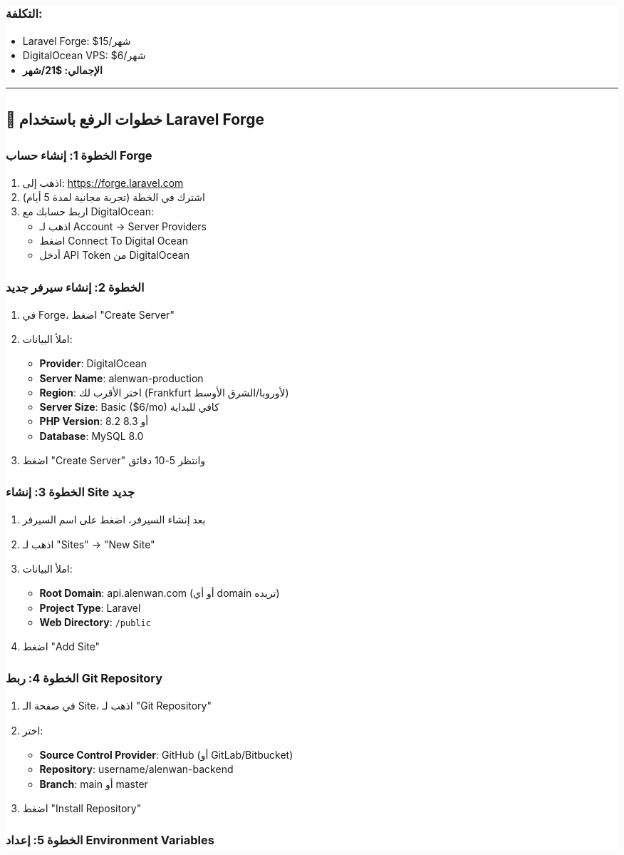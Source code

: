 ### التكلفة:
- Laravel Forge: $15/شهر
- DigitalOcean VPS: $6/شهر
- **الإجمالي: $21/شهر**

---

## 🚀 خطوات الرفع باستخدام Laravel Forge

### الخطوة 1: إنشاء حساب Forge

1. اذهب إلى: https://forge.laravel.com
2. اشترك في الخطة (تجربة مجانية لمدة 5 أيام)
3. اربط حسابك مع DigitalOcean:
   - اذهب لـ Account → Server Providers
   - اضغط Connect To Digital Ocean
   - أدخل API Token من DigitalOcean

### الخطوة 2: إنشاء سيرفر جديد

1. في Forge، اضغط "Create Server"
2. املأ البيانات:
   - **Provider**: DigitalOcean
   - **Server Name**: alenwan-production
   - **Region**: اختر الأقرب لك (Frankfurt لأوروبا/الشرق الأوسط)
   - **Server Size**: Basic ($6/mo) كافي للبداية
   - **PHP Version**: 8.2 أو 8.3
   - **Database**: MySQL 8.0

3. اضغط "Create Server" وانتظر 5-10 دقائق

### الخطوة 3: إنشاء Site جديد

1. بعد إنشاء السيرفر، اضغط على اسم السيرفر
2. اذهب لـ "Sites" → "New Site"
3. املأ البيانات:
   - **Root Domain**: api.alenwan.com (أو أي domain تريده)
   - **Project Type**: Laravel
   - **Web Directory**: `/public`

4. اضغط "Add Site"

### الخطوة 4: ربط Git Repository

1. في صفحة الـ Site، اذهب لـ "Git Repository"
2. اختر:
   - **Source Control Provider**: GitHub (أو GitLab/Bitbucket)
   - **Repository**: username/alenwan-backend
   - **Branch**: main أو master

3. اضغط "Install Repository"

### الخطوة 5: إعداد Environment Variables
